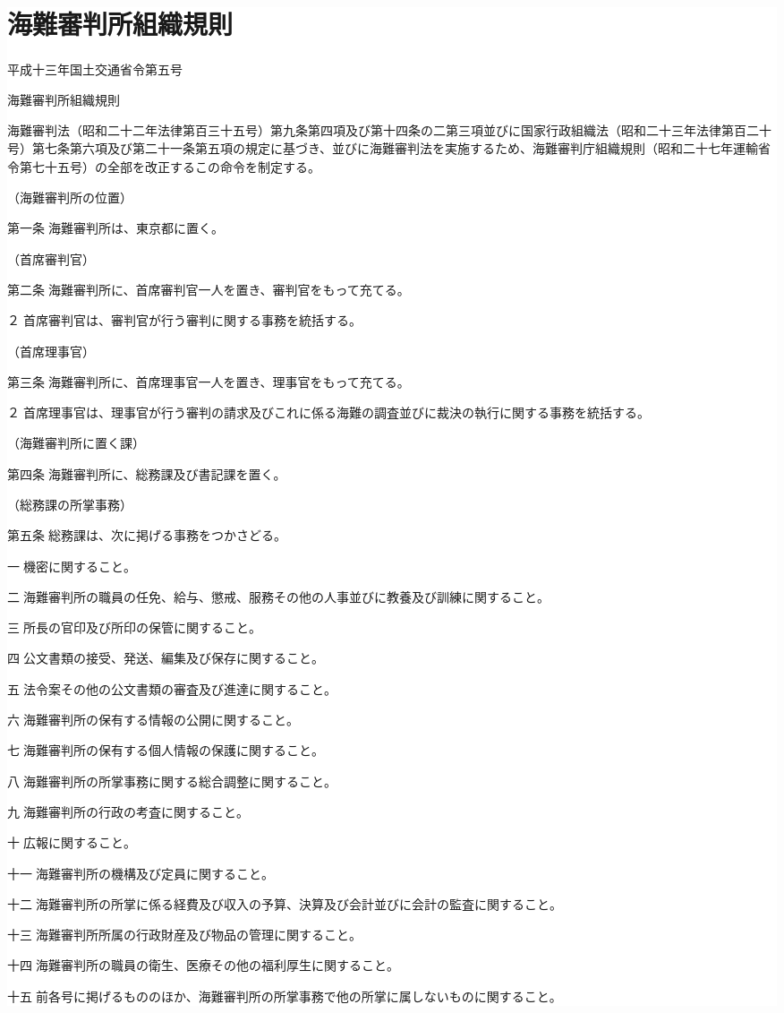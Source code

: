 # 海難審判所組織規則

平成十三年国土交通省令第五号

海難審判所組織規則

海難審判法（昭和二十二年法律第百三十五号）第九条第四項及び第十四条の二第三項並びに国家行政組織法（昭和二十三年法律第百二十号）第七条第六項及び第二十一条第五項の規定に基づき、並びに海難審判法を実施するため、海難審判庁組織規則（昭和二十七年運輸省令第七十五号）の全部を改正するこの命令を制定する。

（海難審判所の位置）

第一条 海難審判所は、東京都に置く。

（首席審判官）

第二条 海難審判所に、首席審判官一人を置き、審判官をもって充てる。

２ 首席審判官は、審判官が行う審判に関する事務を統括する。

（首席理事官）

第三条 海難審判所に、首席理事官一人を置き、理事官をもって充てる。

２ 首席理事官は、理事官が行う審判の請求及びこれに係る海難の調査並びに裁決の執行に関する事務を統括する。

（海難審判所に置く課）

第四条 海難審判所に、総務課及び書記課を置く。

（総務課の所掌事務）

第五条 総務課は、次に掲げる事務をつかさどる。

一 機密に関すること。

二 海難審判所の職員の任免、給与、懲戒、服務その他の人事並びに教養及び訓練に関すること。

三 所長の官印及び所印の保管に関すること。

四 公文書類の接受、発送、編集及び保存に関すること。

五 法令案その他の公文書類の審査及び進達に関すること。

六 海難審判所の保有する情報の公開に関すること。

七 海難審判所の保有する個人情報の保護に関すること。

八 海難審判所の所掌事務に関する総合調整に関すること。

九 海難審判所の行政の考査に関すること。

十 広報に関すること。

十一 海難審判所の機構及び定員に関すること。

十二 海難審判所の所掌に係る経費及び収入の予算、決算及び会計並びに会計の監査に関すること。

十三 海難審判所所属の行政財産及び物品の管理に関すること。

十四 海難審判所の職員の衛生、医療その他の福利厚生に関すること。

十五 前各号に掲げるもののほか、海難審判所の所掌事務で他の所掌に属しないものに関すること。
